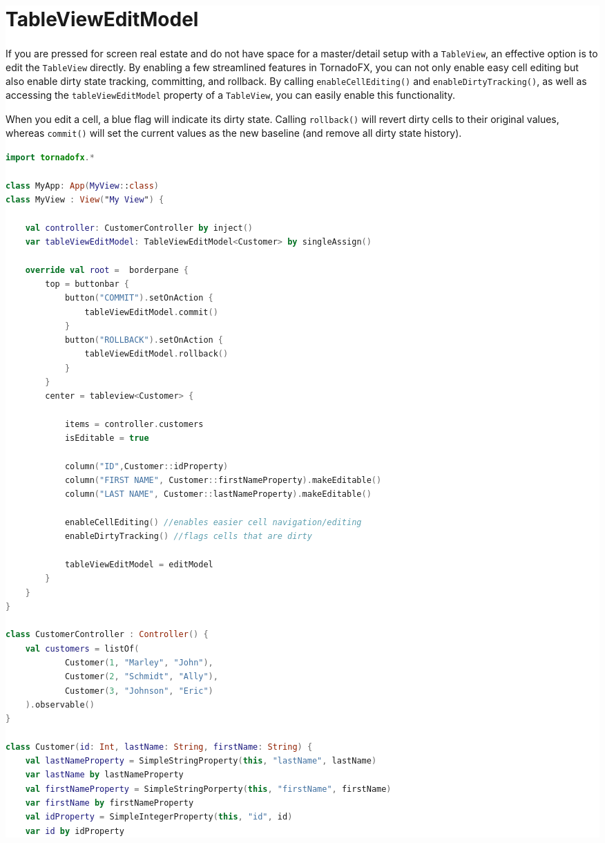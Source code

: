 # TableViewEditModel

If you are pressed for screen real estate and do not have space for a master/detail setup with a `TableView`, an effective option is to edit the `TableView` directly. By enabling a few streamlined features in TornadoFX, you can not only enable easy cell editing but also enable dirty state tracking, committing, and rollback. By calling `enableCellEditing()` and `enableDirtyTracking()`, as well as accessing the `tableViewEditModel` property of a `TableView`, you can easily enable this functionality.

When you edit a cell, a blue flag will indicate its dirty state. Calling `rollback()` will revert dirty cells to their original values, whereas `commit()` will set the current values as the new baseline (and remove all dirty state history).

```kotlin
import tornadofx.*

class MyApp: App(MyView::class)
class MyView : View("My View") {

    val controller: CustomerController by inject()
    var tableViewEditModel: TableViewEditModel<Customer> by singleAssign()

    override val root =  borderpane {
        top = buttonbar {
            button("COMMIT").setOnAction {
                tableViewEditModel.commit()
            }
            button("ROLLBACK").setOnAction {
                tableViewEditModel.rollback()
            }
        }
        center = tableview<Customer> {

            items = controller.customers
            isEditable = true

            column("ID",Customer::idProperty)
            column("FIRST NAME", Customer::firstNameProperty).makeEditable()
            column("LAST NAME", Customer::lastNameProperty).makeEditable()

            enableCellEditing() //enables easier cell navigation/editing
            enableDirtyTracking() //flags cells that are dirty

            tableViewEditModel = editModel
        }
    }
}

class CustomerController : Controller() {
    val customers = listOf(
            Customer(1, "Marley", "John"),
            Customer(2, "Schmidt", "Ally"),
            Customer(3, "Johnson", "Eric")
    ).observable()
}

class Customer(id: Int, lastName: String, firstName: String) {
    val lastNameProperty = SimpleStringProperty(this, "lastName", lastName)
    var lastName by lastNameProperty
    val firstNameProperty = SimpleStringPorperty(this, "firstName", firstName) 
    var firstName by firstNameProperty
    val idProperty = SimpleIntegerProperty(this, "id", id) 
    var id by idProperty
```